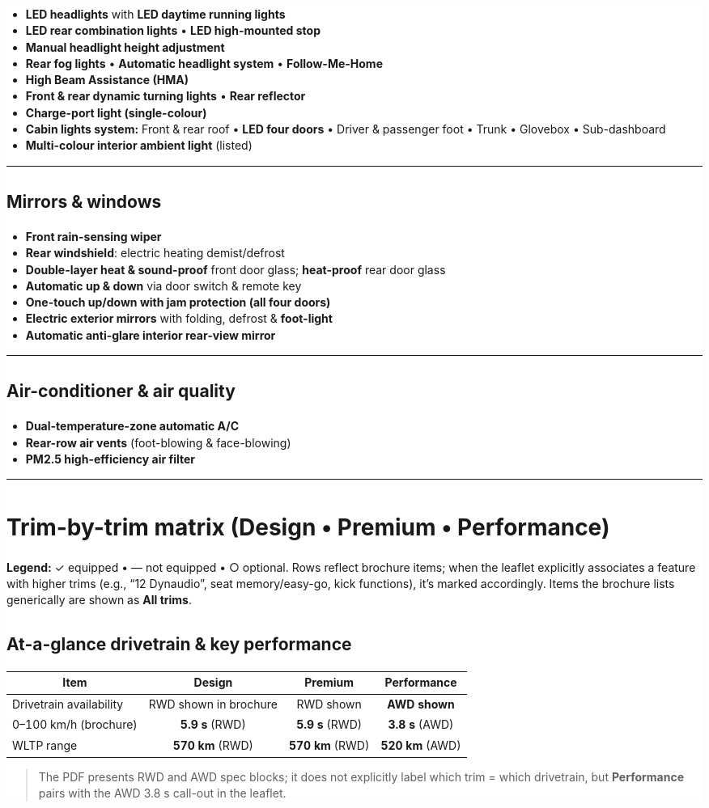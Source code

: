 * **LED headlights** with **LED daytime running lights**
* **LED rear combination lights** • **LED high-mounted stop**
* **Manual headlight height adjustment**
* **Rear fog lights** • **Automatic headlight system** • **Follow-Me-Home**
* **High Beam Assistance (HMA)**
* **Front & rear dynamic turning lights** • **Rear reflector**
* **Charge-port light (single-colour)**
* **Cabin lights system:** Front & rear roof • **LED four doors** • Driver & passenger foot • Trunk • Glovebox • Sub-dashboard
* **Multi-colour interior ambient light** (listed)

---

## Mirrors & windows

* **Front rain-sensing wiper**
* **Rear windshield**: electric heating demist/defrost
* **Double-layer heat & sound-proof** front door glass; **heat-proof** rear door glass
* **Automatic up & down** via door switch & remote key
* **One-touch up/down with jam protection (all four doors)**
* **Electric exterior mirrors** with folding, defrost & **foot-light**
* **Automatic anti-glare interior rear-view mirror**

---

## Air-conditioner & air quality

* **Dual-temperature-zone automatic A/C**
* **Rear-row air vents** (foot-blowing & face-blowing)
* **PM2.5 high-efficiency air filter**

---

# Trim-by-trim matrix (Design • Premium • Performance)

**Legend:** ✓ equipped • — not equipped • ○ optional. Rows reflect brochure items; when the leaflet explicitly associates a feature with higher trims (e.g., “12 Dynaudio”, seat memory/easy-go, kick functions), it’s marked accordingly. Items the brochure lists generically are shown as **All trims**.

## At-a-glance drivetrain & key performance

| Item                    |         Design        |      Premium     |    Performance   |
| ----------------------- | :-------------------: | :--------------: | :--------------: |
| Drivetrain availability | RWD shown in brochure |     RWD shown    |   **AWD shown**  |
| 0–100 km/h (brochure)   |    **5.9 s** (RWD)    |  **5.9 s** (RWD) |  **3.8 s** (AWD) |
| WLTP range              |    **570 km** (RWD)   | **570 km** (RWD) | **520 km** (AWD) |

> The PDF presents RWD and AWD spec blocks; it does not explicitly label which trim = which drivetrain, but **Performance** pairs with the AWD 3.8 s call-out in the leaflet.
